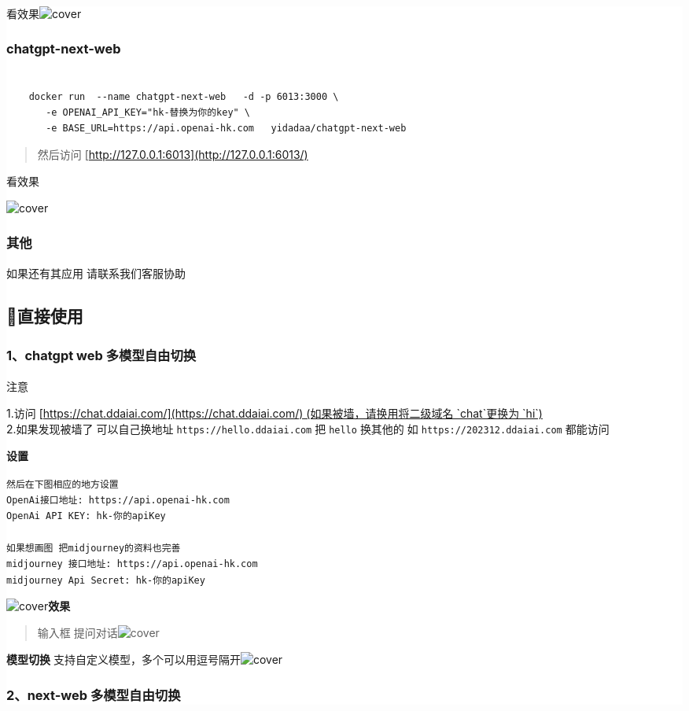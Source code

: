 看效果![cover](https://www.openai-hk.com/docs/assets/web1.c5f841bf.png)

### chatgpt-next-web[​](https://www.openai-hk.com/docs/getting-started.html#chatgpt-next-web)

```

    docker run  --name chatgpt-next-web   -d -p 6013:3000 \
       -e OPENAI_API_KEY="hk-替换为你的key" \
       -e BASE_URL=https://api.openai-hk.com   yidadaa/chatgpt-next-web
```
> 然后访问 [http://127.0.0.1:6013](http://127.0.0.1:6013/)

看效果

![cover](https://www.openai-hk.com/docs/assets/web2.ad3a357b.png)

### 其他[​](https://www.openai-hk.com/docs/getting-started.html#%E5%85%B6%E4%BB%96)

如果还有其应用 请联系我们客服协助

🚀直接使用[​](https://www.openai-hk.com/docs/getting-started.html#%F0%9F%9A%80%E7%9B%B4%E6%8E%A5%E4%BD%BF%E7%94%A8)
---------------------------------------------------------------------------------------------------------------

### 1、chatgpt web 多模型自由切换[​](https://www.openai-hk.com/docs/getting-started.html#_1%E3%80%81chatgpt-web-%E5%A4%9A%E6%A8%A1%E5%9E%8B%E8%87%AA%E7%94%B1%E5%88%87%E6%8D%A2)

注意

1.访问 [](https://chat.ddaiai.com/)[https://chat.ddaiai.com/](https://chat.ddaiai.com/) (如果被墙，请换用将二级域名 `chat`更换为 `hi`)  
2.如果发现被墙了 可以自己换地址 `https://hello.ddaiai.com` 把 `hello` 换其他的 如 `https://202312.ddaiai.com` 都能访问

**设置**

    然后在下图相应的地方设置
    OpenAi接口地址: https://api.openai-hk.com
    OpenAi API KEY: hk-你的apiKey 
    
    如果想画图 把midjourney的资料也完善
    midjourney 接口地址: https://api.openai-hk.com
    midjourney Api Secret: hk-你的apiKey
 

![cover](https://www.openai-hk.com/docs/assets/mj3a2.b49731a5.jpg)**效果**

> 输入框 提问对话![cover](https://www.openai-hk.com/docs/assets/mj3a1.a470364a.jpg)

**模型切换** 支持自定义模型，多个可以用逗号隔开![cover](https://www.openai-hk.com/docs/assets/mj3a4.c3bf8bc4.jpg)

### 2、next-web 多模型自由切换[​](https://www.openai-hk.com/docs/getting-started.html#_2%E3%80%81next-web-%E5%A4%9A%E6%A8%A1%E5%9E%8B%E8%87%AA%E7%94%B1%E5%88%87%E6%8D%A2)
